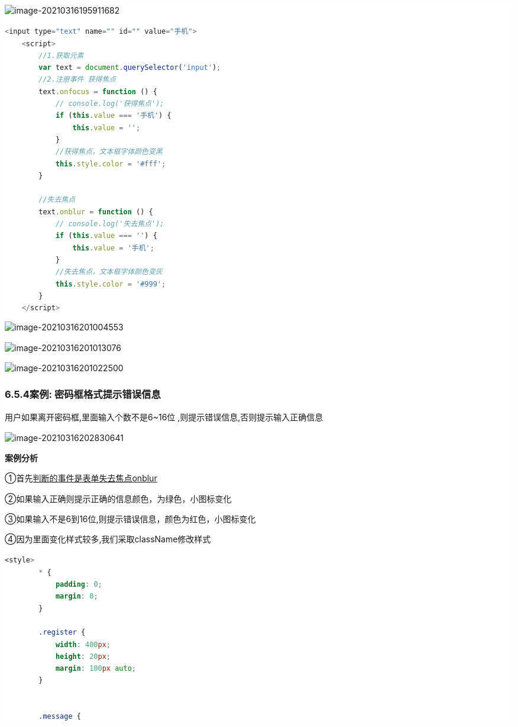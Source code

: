 ![image-20210316195911682](C:\Users\Daii\AppData\Roaming\Typora\typora-user-images\image-20210316195911682.png)

```javascript
<input type="text" name="" id="" value="手机">
    <script>
        //1.获取元素
        var text = document.querySelector('input');
        //2.注册事件 获得焦点
        text.onfocus = function () {
            // console.log('获得焦点');
            if (this.value === '手机') {
                this.value = '';
            }
            //获得焦点，文本框字体颜色变黑
            this.style.color = '#fff';
        }

        //失去焦点
        text.onblur = function () {
            // console.log('失去焦点');
            if (this.value === '') {
                this.value = '手机';
            }
            //失去焦点，文本框字体颜色变灰
            this.style.color = '#999';
        }
    </script>
```

![image-20210316201004553](C:\Users\Daii\AppData\Roaming\Typora\typora-user-images\image-20210316201004553.png)

![image-20210316201013076](C:\Users\Daii\AppData\Roaming\Typora\typora-user-images\image-20210316201013076.png)

![image-20210316201022500](C:\Users\Daii\AppData\Roaming\Typora\typora-user-images\image-20210316201022500.png)

### 6.5.4案例: 密码框格式提示错误信息

用户如果离开密码框,里面输入个数不是6~16位 ,则提示错误信息,否则提示输入正确信息

![image-20210316202830641](C:\Users\Daii\AppData\Roaming\Typora\typora-user-images\image-20210316202830641.png)

**案例分析**

①首先<u>判断的事件是表单失去焦点onblur</u>

②如果输入正确则提示正确的信息颜色，为绿色，小图标变化

③如果输入不是6到16位,则提示错误信息，颜色为红色，小图标变化

④因为里面变化样式较多,我们采取className修改样式

```css
<style>
        * {
            padding: 0;
            margin: 0;
        }

        .register {
            width: 400px;
            height: 20px;
            margin: 100px auto;
        }


        .message {
```